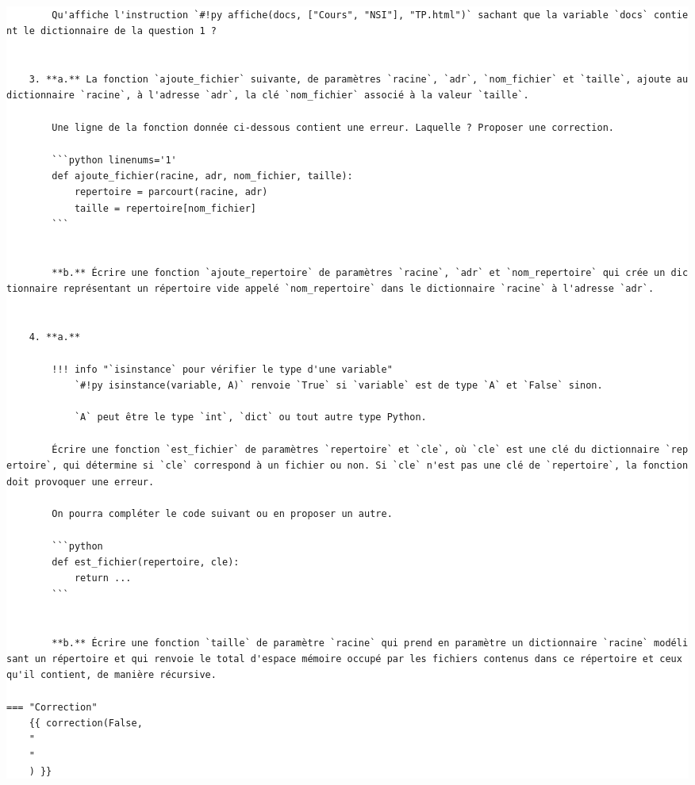             Qu'affiche l'instruction `#!py affiche(docs, ["Cours", "NSI"], "TP.html")` sachant que la variable `docs` contient le dictionnaire de la question 1 ?


        3. **a.** La fonction `ajoute_fichier` suivante, de paramètres `racine`, `adr`, `nom_fichier` et `taille`, ajoute au dictionnaire `racine`, à l'adresse `adr`, la clé `nom_fichier` associé à la valeur `taille`.

            Une ligne de la fonction donnée ci-dessous contient une erreur. Laquelle ? Proposer une correction.

            ```python linenums='1'
            def ajoute_fichier(racine, adr, nom_fichier, taille):
                repertoire = parcourt(racine, adr)
                taille = repertoire[nom_fichier]
            ```


            **b.** Écrire une fonction `ajoute_repertoire` de paramètres `racine`, `adr` et `nom_repertoire` qui crée un dictionnaire représentant un répertoire vide appelé `nom_repertoire` dans le dictionnaire `racine` à l'adresse `adr`.


        4. **a.** 

            !!! info "`isinstance` pour vérifier le type d'une variable"
                `#!py isinstance(variable, A)` renvoie `True` si `variable` est de type `A` et `False` sinon.

                `A` peut être le type `int`, `dict` ou tout autre type Python.

            Écrire une fonction `est_fichier` de paramètres `repertoire` et `cle`, où `cle` est une clé du dictionnaire `repertoire`, qui détermine si `cle` correspond à un fichier ou non. Si `cle` n'est pas une clé de `repertoire`, la fonction doit provoquer une erreur.

            On pourra compléter le code suivant ou en proposer un autre.

            ```python
            def est_fichier(repertoire, cle):
                return ...
            ```


            **b.** Écrire une fonction `taille` de paramètre `racine` qui prend en paramètre un dictionnaire `racine` modélisant un répertoire et qui renvoie le total d'espace mémoire occupé par les fichiers contenus dans ce répertoire et ceux qu'il contient, de manière récursive.

    === "Correction" 
        {{ correction(False, 
        "
        "
        ) }}